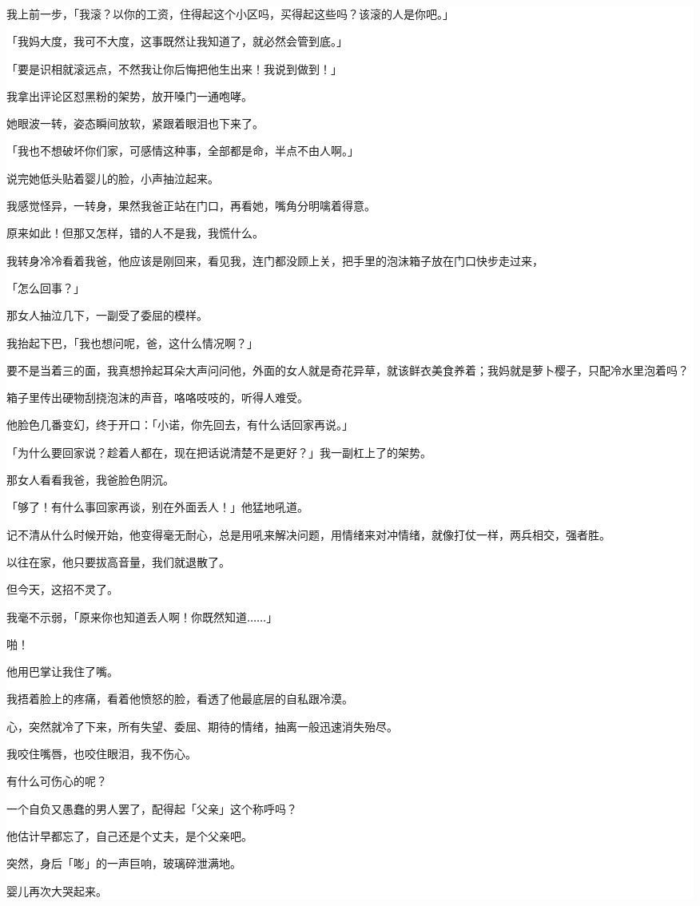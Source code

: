 我上前一步，「我滚？以你的工资，住得起这个小区吗，买得起这些吗？该滚的人是你吧。」

「我妈大度，我可不大度，这事既然让我知道了，就必然会管到底。」

「要是识相就滚远点，不然我让你后悔把他生出来！我说到做到！」

我拿出评论区怼黑粉的架势，放开嗓门一通咆哮。

她眼波一转，姿态瞬间放软，紧跟着眼泪也下来了。

「我也不想破坏你们家，可感情这种事，全部都是命，半点不由人啊。」

说完她低头贴着婴儿的脸，小声抽泣起来。

我感觉怪异，一转身，果然我爸正站在门口，再看她，嘴角分明噙着得意。

原来如此！但那又怎样，错的人不是我，我慌什么。

我转身冷冷看着我爸，他应该是刚回来，看见我，连门都没顾上关，把手里的泡沫箱子放在门口快步走过来，

「怎么回事？」

那女人抽泣几下，一副受了委屈的模样。

我抬起下巴，「我也想问呢，爸，这什么情况啊？」

要不是当着三的面，我真想拎起耳朵大声问问他，外面的女人就是奇花异草，就该鲜衣美食养着；我妈就是萝卜樱子，只配冷水里泡着吗？

箱子里传出硬物刮挠泡沫的声音，咯咯吱吱的，听得人难受。

他脸色几番变幻，终于开口：「小诺，你先回去，有什么话回家再说。」

「为什么要回家说？趁着人都在，现在把话说清楚不是更好？」我一副杠上了的架势。

那女人看看我爸，我爸脸色阴沉。

「够了！有什么事回家再谈，别在外面丢人！」他猛地吼道。

记不清从什么时候开始，他变得毫无耐心，总是用吼来解决问题，用情绪来对冲情绪，就像打仗一样，两兵相交，强者胜。

以往在家，他只要拔高音量，我们就退散了。

但今天，这招不灵了。

我毫不示弱，「原来你也知道丢人啊！你既然知道……」

啪！

他用巴掌让我住了嘴。

我捂着脸上的疼痛，看着他愤怒的脸，看透了他最底层的自私跟冷漠。

心，突然就冷了下来，所有失望、委屈、期待的情绪，抽离一般迅速消失殆尽。

我咬住嘴唇，也咬住眼泪，我不伤心。

有什么可伤心的呢？

一个自负又愚蠢的男人罢了，配得起「父亲」这个称呼吗？

他估计早都忘了，自己还是个丈夫，是个父亲吧。

突然，身后「嘭」的一声巨响，玻璃碎泄满地。

婴儿再次大哭起来。

